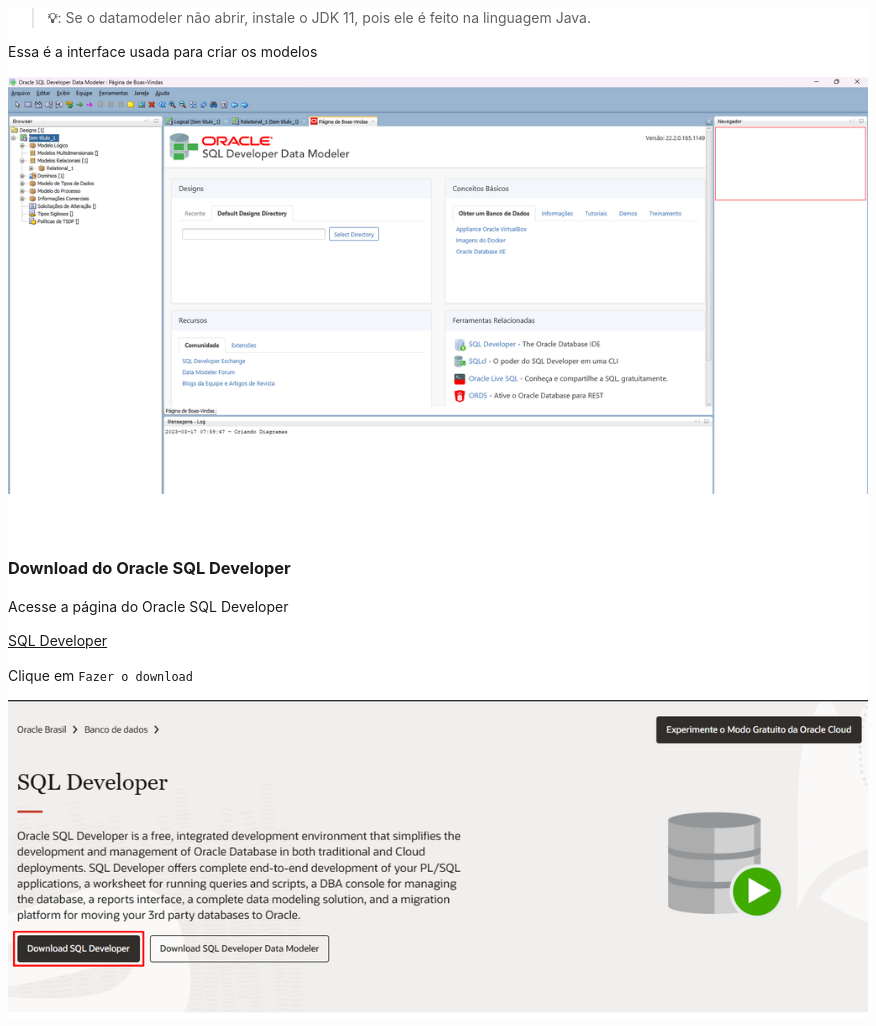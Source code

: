 > **💡**: Se o datamodeler não abrir, instale o JDK 11, pois ele é feito na linguagem Java.

Essa é a interface usada para criar os modelos

![Untitled](/Imagens/Untitled%20106.png)

<br>

<a name = "DownloadDeveloper"></a>
### Download do Oracle SQL Developer

Acesse a página do Oracle SQL Developer

[SQL Developer](https://www.oracle.com/database/sqldeveloper/)

Clique em `Fazer o download`

![Untitled](/Imagens/Untitled%20107.png)
